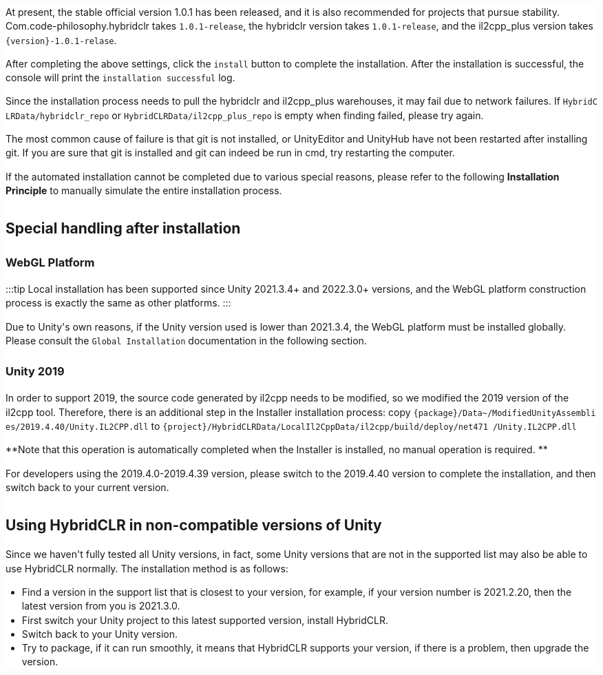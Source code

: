 At present, the stable official version 1.0.1 has been released, and it is also recommended for projects that pursue stability. Com.code-philosophy.hybridclr takes `1.0.1-release`, the hybridclr version takes `1.0.1-release`, and the il2cpp_plus version takes `{version}-1.0.1-relase`.

After completing the above settings, click the `install` button to complete the installation. After the installation is successful, the console will print the `installation successful` log.

Since the installation process needs to pull the hybridclr and il2cpp_plus warehouses, it may fail due to network failures. If
`HybridCLRData/hybridclr_repo` or `HybridCLRData/il2cpp_plus_repo` is empty when finding failed, please try again.

The most common cause of failure is that git is not installed, or UnityEditor and UnityHub have not been restarted after installing git. If you are sure that git is installed and git can indeed be run in cmd, try restarting the computer.

If the automated installation cannot be completed due to various special reasons, please refer to the following **Installation Principle** to manually simulate the entire installation process.

## Special handling after installation

### WebGL Platform

:::tip
Local installation has been supported since Unity 2021.3.4+ and 2022.3.0+ versions, and the WebGL platform construction process is exactly the same as other platforms.
:::

Due to Unity's own reasons, if the Unity version used is lower than 2021.3.4, the WebGL platform must be installed globally. Please consult the `Global Installation` documentation in the following section.

### Unity 2019

In order to support 2019, the source code generated by il2cpp needs to be modified, so we modified the 2019 version of the il2cpp tool. Therefore, there is an additional step in the Installer installation process: copy `{package}/Data~/ModifiedUnityAssemblies/2019.4.40/Unity.IL2CPP.dll` to `{project}/HybridCLRData/LocalIl2CppData/il2cpp/build/deploy/net471 /Unity.IL2CPP.dll`

**Note that this operation is automatically completed when the Installer is installed, no manual operation is required. **

For developers using the 2019.4.0-2019.4.39 version, please switch to the 2019.4.40 version to complete the installation, and then switch back to your current version.

## Using HybridCLR in non-compatible versions of Unity

Since we haven't fully tested all Unity versions, in fact, some Unity versions that are not in the supported list may also be able to use HybridCLR normally. The installation method is as follows:

- Find a version in the support list that is closest to your version, for example, if your version number is 2021.2.20, then the latest version from you is 2021.3.0.
- First switch your Unity project to this latest supported version, install HybridCLR.
- Switch back to your Unity version.
- Try to package, if it can run smoothly, it means that HybridCLR supports your version, if there is a problem, then upgrade the version.
